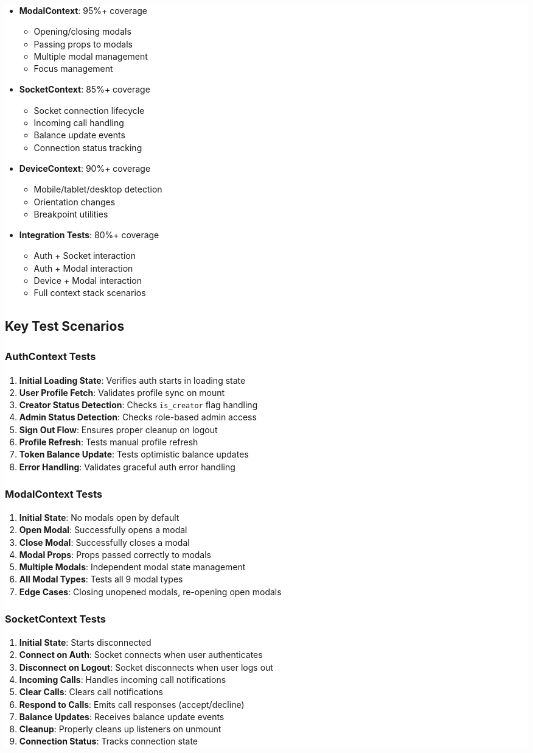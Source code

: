 - **ModalContext**: 95%+ coverage
  - Opening/closing modals
  - Passing props to modals
  - Multiple modal management
  - Focus management

- **SocketContext**: 85%+ coverage
  - Socket connection lifecycle
  - Incoming call handling
  - Balance update events
  - Connection status tracking

- **DeviceContext**: 90%+ coverage
  - Mobile/tablet/desktop detection
  - Orientation changes
  - Breakpoint utilities

- **Integration Tests**: 80%+ coverage
  - Auth + Socket interaction
  - Auth + Modal interaction
  - Device + Modal interaction
  - Full context stack scenarios

## Key Test Scenarios

### AuthContext Tests

1. **Initial Loading State**: Verifies auth starts in loading state
2. **User Profile Fetch**: Validates profile sync on mount
3. **Creator Status Detection**: Checks `is_creator` flag handling
4. **Admin Status Detection**: Checks role-based admin access
5. **Sign Out Flow**: Ensures proper cleanup on logout
6. **Profile Refresh**: Tests manual profile refresh
7. **Token Balance Update**: Tests optimistic balance updates
8. **Error Handling**: Validates graceful auth error handling

### ModalContext Tests

1. **Initial State**: No modals open by default
2. **Open Modal**: Successfully opens a modal
3. **Close Modal**: Successfully closes a modal
4. **Modal Props**: Props passed correctly to modals
5. **Multiple Modals**: Independent modal state management
6. **All Modal Types**: Tests all 9 modal types
7. **Edge Cases**: Closing unopened modals, re-opening open modals

### SocketContext Tests

1. **Initial State**: Starts disconnected
2. **Connect on Auth**: Socket connects when user authenticates
3. **Disconnect on Logout**: Socket disconnects when user logs out
4. **Incoming Calls**: Handles incoming call notifications
5. **Clear Calls**: Clears call notifications
6. **Respond to Calls**: Emits call responses (accept/decline)
7. **Balance Updates**: Receives balance update events
8. **Cleanup**: Properly cleans up listeners on unmount
9. **Connection Status**: Tracks connection state
